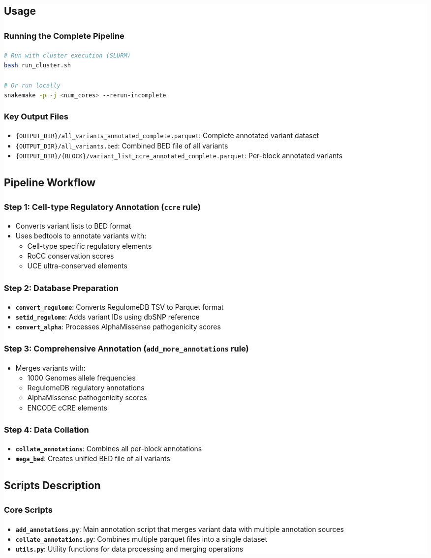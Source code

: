 ## Usage

### Running the Complete Pipeline

```bash
# Run with cluster execution (SLURM)
bash run_cluster.sh

# Or run locally
snakemake -p -j <num_cores> --rerun-incomplete
```

### Key Output Files

- `{OUTPUT_DIR}/all_variants_annotated_complete.parquet`: Complete annotated variant dataset
- `{OUTPUT_DIR}/all_variants.bed`: Combined BED file of all variants
- `{OUTPUT_DIR}/{BLOCK}/variant_list_ccre_annotated_complete.parquet`: Per-block annotated variants

## Pipeline Workflow

### Step 1: Cell-type Regulatory Annotation (`ccre` rule)
- Converts variant lists to BED format
- Uses bedtools to annotate variants with:
  - Cell-type specific regulatory elements
  - RoCC conservation scores
  - UCE ultra-conserved elements

### Step 2: Database Preparation
- **`convert_regulome`**: Converts RegulomeDB TSV to Parquet format
- **`setid_regulome`**: Adds variant IDs using dbSNP reference
- **`convert_alpha`**: Processes AlphaMissense pathogenicity scores

### Step 3: Comprehensive Annotation (`add_more_annotations` rule)
- Merges variants with:
  - 1000 Genomes allele frequencies
  - RegulomeDB regulatory annotations
  - AlphaMissense pathogenicity scores
  - ENCODE cCRE elements

### Step 4: Data Collation
- **`collate_annotations`**: Combines all per-block annotations
- **`mega_bed`**: Creates unified BED file of all variants

## Scripts Description

### Core Scripts

- **`add_annotations.py`**: Main annotation script that merges variant data with multiple annotation sources
- **`collate_annotations.py`**: Combines multiple parquet files into a single dataset
- **`utils.py`**: Utility functions for data processing and merging operations

